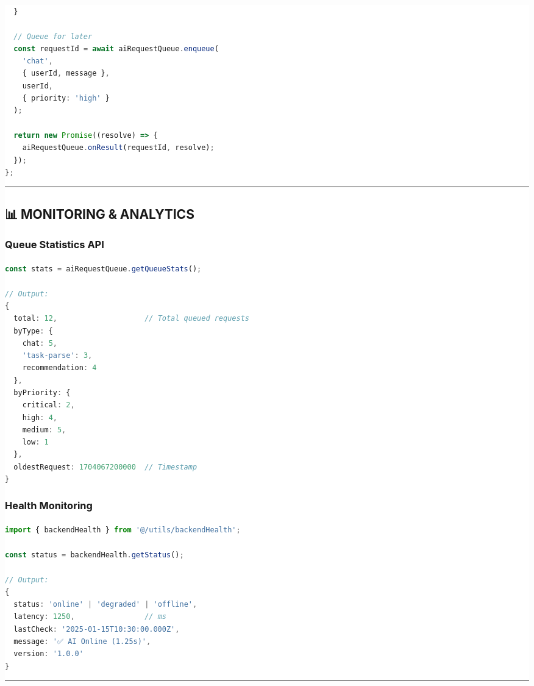 ```typescript
  }
  
  // Queue for later
  const requestId = await aiRequestQueue.enqueue(
    'chat',
    { userId, message },
    userId,
    { priority: 'high' }
  );
  
  return new Promise((resolve) => {
    aiRequestQueue.onResult(requestId, resolve);
  });
};
```

---

## 📊 MONITORING & ANALYTICS

### Queue Statistics API
```typescript
const stats = aiRequestQueue.getQueueStats();

// Output:
{
  total: 12,                    // Total queued requests
  byType: {
    chat: 5,
    'task-parse': 3,
    recommendation: 4
  },
  byPriority: {
    critical: 2,
    high: 4,
    medium: 5,
    low: 1
  },
  oldestRequest: 1704067200000  // Timestamp
}
```

### Health Monitoring
```typescript
import { backendHealth } from '@/utils/backendHealth';

const status = backendHealth.getStatus();

// Output:
{
  status: 'online' | 'degraded' | 'offline',
  latency: 1250,                // ms
  lastCheck: '2025-01-15T10:30:00.000Z',
  message: '✅ AI Online (1.25s)',
  version: '1.0.0'
}
```

---